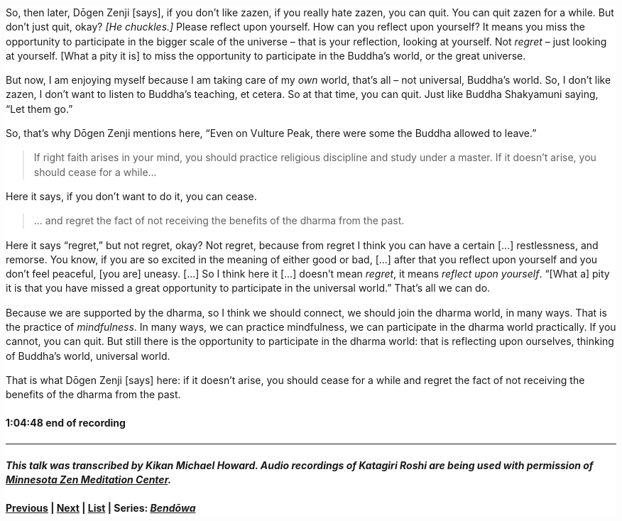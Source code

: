 So, then later, Dōgen Zenji [says], if you don’t like zazen, if you really hate zazen, you can quit. You can quit zazen for a while. But don’t just quit, okay? *[He chuckles.]* Please reflect upon yourself. How can you reflect upon yourself? It means you miss the opportunity to participate in the bigger scale of the universe – that is your reflection, looking at yourself. Not *regret* – just looking at yourself. [What a pity it is] to miss the opportunity to participate in the Buddha’s world, or the great universe. 

But now, I am enjoying myself because I am taking care of my *own* world, that’s all – not universal, Buddha’s world. So, I don’t like zazen, I don’t want to listen to Buddha’s teaching, et cetera. So at that time, you can quit. Just like Buddha Shakyamuni saying, “Let them go.”

So, that’s why Dōgen Zenji mentions here, “Even on Vulture Peak, there were some the Buddha allowed to leave.”

> If right faith arises in your mind, you should practice religious discipline and study under a master. If it doesn’t arise, you should cease for a while...

Here it says, if you don’t want to do it, you can cease.

> ... and regret the fact of not receiving the benefits of the dharma from the past. 

Here it says “regret,” but not regret, okay? Not regret, because from regret I think you can have a certain [...] restlessness, and remorse. You know, if you are so excited in the meaning of either good or bad, [...] after that you reflect upon yourself and you don’t feel peaceful, [you are] uneasy. [...] So I think here it [...] doesn’t mean *regret*, it means *reflect upon yourself*. “[What a] pity it is that you have missed a great opportunity to participate in the universal world.” That’s all we can do. 

Because we are supported by the dharma, so I think we should connect, we should join the dharma world, in many ways. That is the practice of *mindfulness*. In many ways, we can practice mindfulness, we can participate in the dharma world practically. If you cannot, you can quit. But still there is the opportunity to participate in the dharma world: that is reflecting upon ourselves, thinking of Buddha’s world, universal world. 

That is what Dōgen Zenji [says] here: if it doesn’t arise, you should cease for a while and regret the fact of not receiving the benefits of the dharma from the past.

#### 1:04:48 end of recording

---

#### *This talk was transcribed by Kikan Michael Howard. Audio recordings of Katagiri Roshi are being used with permission of [Minnesota Zen Meditation Center](https://www.mnzencenter.org/katagiri-project.html).*

#### [Previous](1987-03-07-Zazen-Entry-to-the-Buddha-Dharma) | [Next](1987-03-12-Bendowa-Talk-2) | [List](list#1987) | Series: [*Bendōwa*](bendowa)

